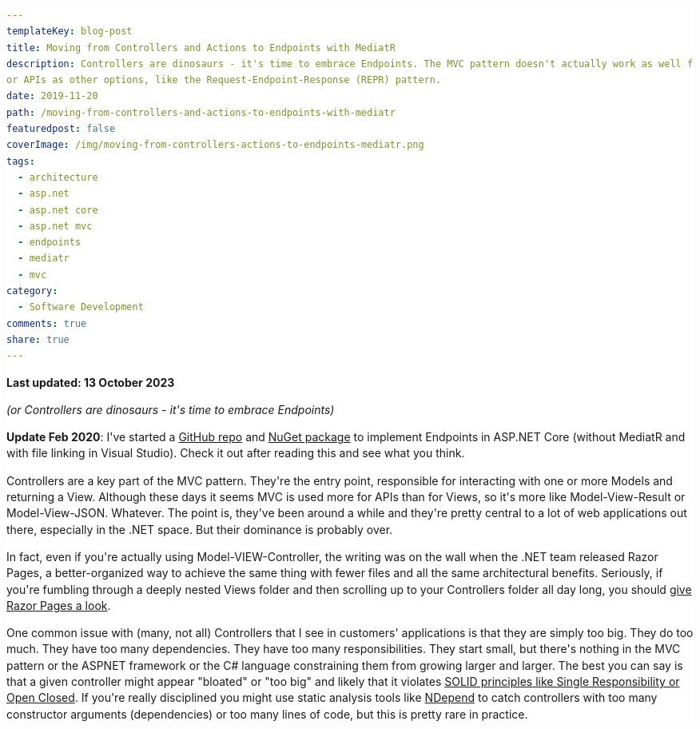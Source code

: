 ```yaml
---
templateKey: blog-post
title: Moving from Controllers and Actions to Endpoints with MediatR
description: Controllers are dinosaurs - it's time to embrace Endpoints. The MVC pattern doesn't actually work as well for APIs as other options, like the Request-Endpoint-Response (REPR) pattern.
date: 2019-11-20
path: /moving-from-controllers-and-actions-to-endpoints-with-mediatr
featuredpost: false
coverImage: /img/moving-from-controllers-actions-to-endpoints-mediatr.png
tags:
  - architecture
  - asp.net
  - asp.net core
  - asp.net mvc
  - endpoints
  - mediatr
  - mvc
category:
  - Software Development
comments: true
share: true
---
```


**Last updated: 13 October 2023**

_(or Controllers are dinosaurs - it's time to embrace Endpoints)_

**Update Feb 2020**: I've started a [GitHub repo](https://github.com/ardalis/ApiEndpoints) and [NuGet package](https://www.nuget.org/packages/Ardalis.ApiEndpoints/) to implement Endpoints in ASP.NET Core (without MediatR and with file linking in Visual Studio). Check it out after reading this and see what you think.

Controllers are a key part of the MVC pattern. They're the entry point, responsible for interacting with one or more Models and returning a View. Although these days it seems MVC is used more for APIs than for Views, so it's more like Model-View-Result or Model-View-JSON. Whatever. The point is, they've been around a while and they're pretty central to a lot of web applications out there, especially in the .NET space. But their dominance is probably over.

In fact, even if you're actually using Model-VIEW-Controller, the writing was on the wall when the .NET team released Razor Pages, a better-organized way to achieve the same thing with fewer files and all the same architectural benefits. Seriously, if you're fumbling through a deeply nested Views folder and then scrolling up to your Controllers folder all day long, you should [give Razor Pages a look](https://ardalis.com/aspnet-core-razor-pages-worth-checking-out).

One common issue with (many, not all) Controllers that I see in customers' applications is that they are simply too big. They do too much. They have too many dependencies. They have too many responsibilities. They start small, but there's nothing in the MVC pattern or the ASPNET framework or the C# language constraining them from growing larger and larger. The best you can say is that a given controller might appear "bloated" or "too big" and likely that it violates [SOLID principles like Single Responsibility or Open Closed](https://www.pluralsight.com/courses/csharp-solid-principles). If you're really disciplined you might use static analysis tools like [NDepend](https://www.ndepend.com/) to catch controllers with too many constructor arguments (dependencies) or too many lines of code, but this is pretty rare in practice.
